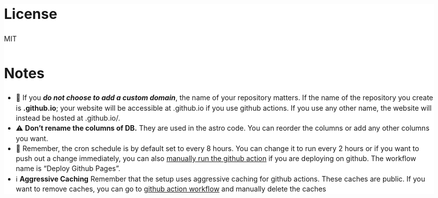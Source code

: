 # License

MIT

# Notes
- 📝 If you ***do not choose to add a custom domain***, the name of your repository matters. If the name of the repository you create is **<username>.github.io**; your website will be accessible at <username>.github.io if you use github actions. If you use any other name, the website will instead be hosted at <username>.github.io/<reponame>.
- ⚠️ **Don’t rename the columns of DB.** They are used in the astro code. You can reorder the columns or add any other columns you want.
- 📝 Remember, the cron schedule is by default set to every 8 hours. You can change it to run every 2 hours or if you want to push out a change immediately, you can also [manually run the github action](https://docs.github.com/en/actions/using-workflows/manually-running-a-workflow) if you are deploying on github. The workflow name is “Deploy Github Pages”.
- ℹ️ **Aggressive Caching**
Remember that the setup uses aggressive caching for github actions. These caches are public. If you want to remove caches, you can go to [github action workflow](https://docs.github.com/en/actions/using-workflows/manually-running-a-workflow) and manually delete the caches
